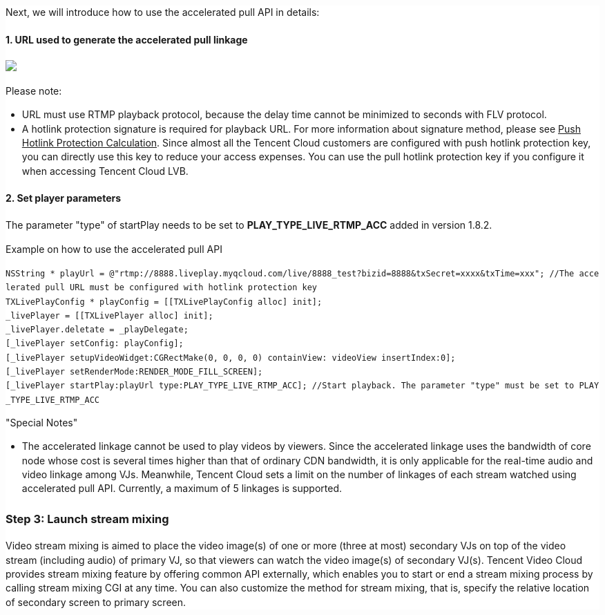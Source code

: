 Next, we will introduce how to use the accelerated pull API in details:

#### 1. URL used to generate the accelerated pull linkage

![](http://qzonestyle.gtimg.cn/qzone/vas/opensns/res/doc/RTMP加速拉流地址.png)

Please note:

- URL must use RTMP playback protocol, because the delay time cannot be minimized to seconds with FLV protocol.
- A hotlink protection signature is required for playback URL. For more information about signature method, please see [Push Hotlink Protection Calculation](https://www.qcloud.com/document/product/454/7915#.E9.98.B2.E7.9B.97.E9.93.BE.E7.9A.84.E8.AE.A1.E7.AE.97.EF.BC.9F). Since almost all the Tencent Cloud customers are configured with push hotlink protection key, you can directly use this key to reduce your access expenses. You can use the pull hotlink protection key if you configure it when accessing Tencent Cloud LVB.


#### 2. Set player parameters

The parameter "type" of startPlay needs to be set to **PLAY_TYPE_LIVE_RTMP_ACC** added in version 1.8.2.

Example on how to use the accelerated pull API

```
NSString * playUrl = @"rtmp://8888.liveplay.myqcloud.com/live/8888_test?bizid=8888&txSecret=xxxx&txTime=xxx"; //The accelerated pull URL must be configured with hotlink protection key
TXLivePlayConfig * playConfig = [[TXLivePlayConfig alloc] init];
_livePlayer = [[TXLivePlayer alloc] init];
_livePlayer.deletate = _playDelegate;
[_livePlayer setConfig: playConfig];
[_livePlayer setupVideoWidget:CGRectMake(0, 0, 0, 0) containView: videoView insertIndex:0];
[_livePlayer setRenderMode:RENDER_MODE_FILL_SCREEN];
[_livePlayer startPlay:playUrl type:PLAY_TYPE_LIVE_RTMP_ACC]; //Start playback. The parameter "type" must be set to PLAY_TYPE_LIVE_RTMP_ACC
```


"Special Notes"

- The accelerated linkage cannot be used to play videos by viewers. Since the accelerated linkage uses the bandwidth of core node whose cost is several times higher than that of ordinary CDN bandwidth, it is only applicable for the real-time audio and video linkage among VJs. Meanwhile, Tencent Cloud sets a limit on the number of linkages of each stream watched using accelerated pull API. Currently, a maximum of 5 linkages is supported.

### Step 3: Launch stream mixing

Video stream mixing is aimed to place the video image(s) of one or more (three at most) secondary VJs on top of the video stream (including audio) of primary VJ, so that viewers can watch the video image(s) of secondary VJ(s). Tencent Video Cloud provides stream mixing feature by offering common API externally, which enables you to start or end a stream mixing process by calling stream mixing CGI at any time. You can also customize the method for stream mixing, that is, specify the relative location of secondary screen to primary screen.
